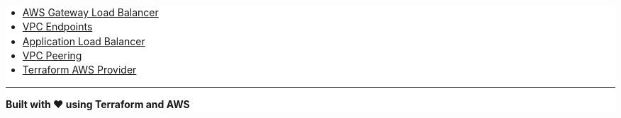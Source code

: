 - [AWS Gateway Load Balancer](https://aws.amazon.com/elasticloadbalancing/gateway-load-balancer/)
- [VPC Endpoints](https://docs.aws.amazon.com/vpc/latest/privatelink/vpc-endpoints.html)
- [Application Load Balancer](https://docs.aws.amazon.com/elasticloadbalancing/latest/application/)
- [VPC Peering](https://docs.aws.amazon.com/vpc/latest/peering/)
- [Terraform AWS Provider](https://registry.terraform.io/providers/hashicorp/aws/latest/docs)

---

**Built with ❤️ using Terraform and AWS**

